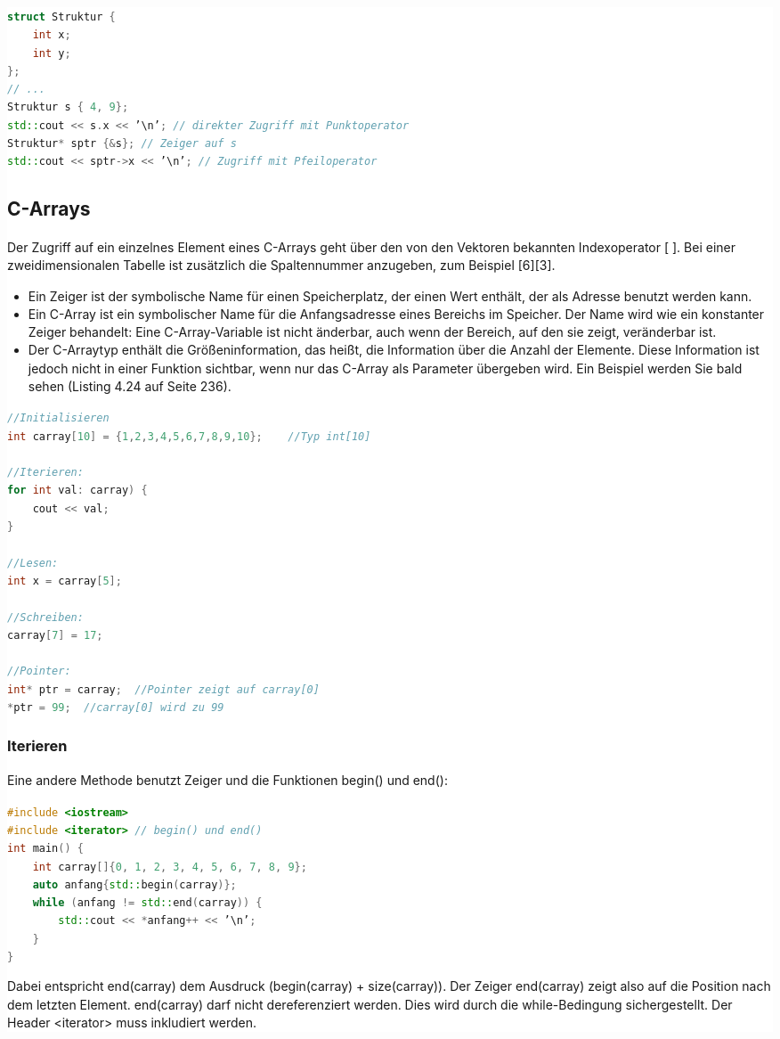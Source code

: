```cpp
struct Struktur {
	int x;
	int y;
};
// ...
Struktur s { 4, 9};
std::cout << s.x << ’\n’; // direkter Zugriff mit Punktoperator
Struktur* sptr {&s}; // Zeiger auf s
std::cout << sptr->x << ’\n’; // Zugriff mit Pfeiloperator
```

## C-Arrays
Der Zugriff auf ein einzelnes Element eines C-Arrays geht über den von den Vektoren bekannten Indexoperator [ ]. Bei einer zweidimensionalen Tabelle ist zusätzlich die
Spaltennummer anzugeben, zum Beispiel [6][3].

* Ein Zeiger ist der symbolische Name für einen Speicherplatz, der einen Wert enthält,
der als Adresse benutzt werden kann.
* Ein C-Array ist ein symbolischer Name für die Anfangsadresse eines Bereichs im
Speicher. Der Name wird wie ein konstanter Zeiger behandelt: Eine C-Array-Variable
ist nicht änderbar, auch wenn der Bereich, auf den sie zeigt, veränderbar ist.
* Der C-Arraytyp enthält die Größeninformation, das heißt, die Information über die
Anzahl der Elemente. Diese Information ist jedoch nicht in einer Funktion sichtbar,
wenn nur das C-Array als Parameter übergeben wird. Ein Beispiel werden Sie bald
sehen (Listing 4.24 auf Seite 236).

```cpp
//Initialisieren
int carray[10] = {1,2,3,4,5,6,7,8,9,10};	//Typ int[10]

//Iterieren:
for int val: carray) {
	cout << val;
}

//Lesen:
int x = carray[5];

//Schreiben:
carray[7] = 17;

//Pointer:
int* ptr = carray;	//Pointer zeigt auf carray[0]
*ptr = 99;	//carray[0] wird zu 99
```


### Iterieren
 Eine andere Methode benutzt Zeiger und die Funktionen begin() und end():

```cpp
#include <iostream>
#include <iterator> // begin() und end()
int main() {
	int carray[]{0, 1, 2, 3, 4, 5, 6, 7, 8, 9};
	auto anfang{std::begin(carray)};
	while (anfang != std::end(carray)) {
		std::cout << *anfang++ << ’\n’;
	}
}
```
Dabei entspricht end(carray) dem Ausdruck (begin(carray) + size(carray)). Der Zeiger end(carray) zeigt also auf die Position nach dem letzten Element. end(carray) darf
nicht dereferenziert werden. Dies wird durch die while-Bedingung sichergestellt. Der
Header \<iterator> muss inkludiert werden.